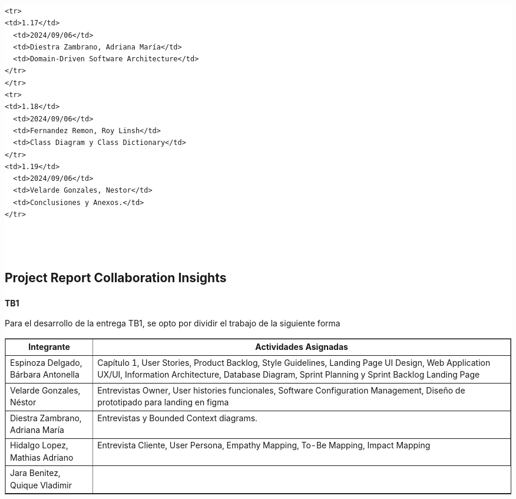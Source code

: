 	<tr>
	<td>1.17</td>
      <td>2024/09/06</td>
      <td>Diestra Zambrano, Adriana María</td>
      <td>Domain-Driven Software Architecture</td>
    </tr>
    </tr>
	<tr>
	<td>1.18</td>
      <td>2024/09/06</td>
      <td>Fernandez Remon, Roy Linsh</td>
      <td>Class Diagram y Class Dictionary</td>
    </tr>
    <td>1.19</td>
      <td>2024/09/06</td>
      <td>Velarde Gonzales, Nestor</td>
      <td>Conclusiones y Anexos.</td>
    </tr>
  </tbody>
</table>



<br>
<br>

<div style="page-break-before: always;"></div>

## Project Report Collaboration Insights

**TB1**

Para el desarrollo de la entrega TB1, se opto por dividir el trabajo de la siguiente forma

<table align="center" border="1px">
    <thead>
        <tr>
            <th>Integrante</th>
            <th>Actividades Asignadas</th>
        </tr>
    </thead>
    <tbody>
        <tr>
            <td>Espinoza Delgado, Bárbara Antonella</td>
            <td>Capítulo 1, User Stories, Product Backlog, Style Guidelines, Landing Page UI Design, Web Application UX/UI, Information Architecture, Database Diagram, Sprint Planning y Sprint Backlog
Landing Page</td>
        </tr>
        <tr>
            <td>Velarde Gonzales, Néstor</td>
            <td>Entrevistas Owner, User histories funcionales, Software Configuration Management, Diseño de prototipado para landing en figma</td>
        </tr>
        <tr>
            <td>Diestra Zambrano, Adriana María</td>
            <td>Entrevistas y Bounded Context diagrams.</td>
        </tr>
        <tr>
            <td>Hidalgo Lopez, Mathias Adriano</td>
            <td>Entrevista Cliente, User Persona, Empathy Mapping, To-Be Mapping, Impact Mapping</td>
        </tr>
        <tr>
            <td>Jara Benitez, Quique Vladimir</td>